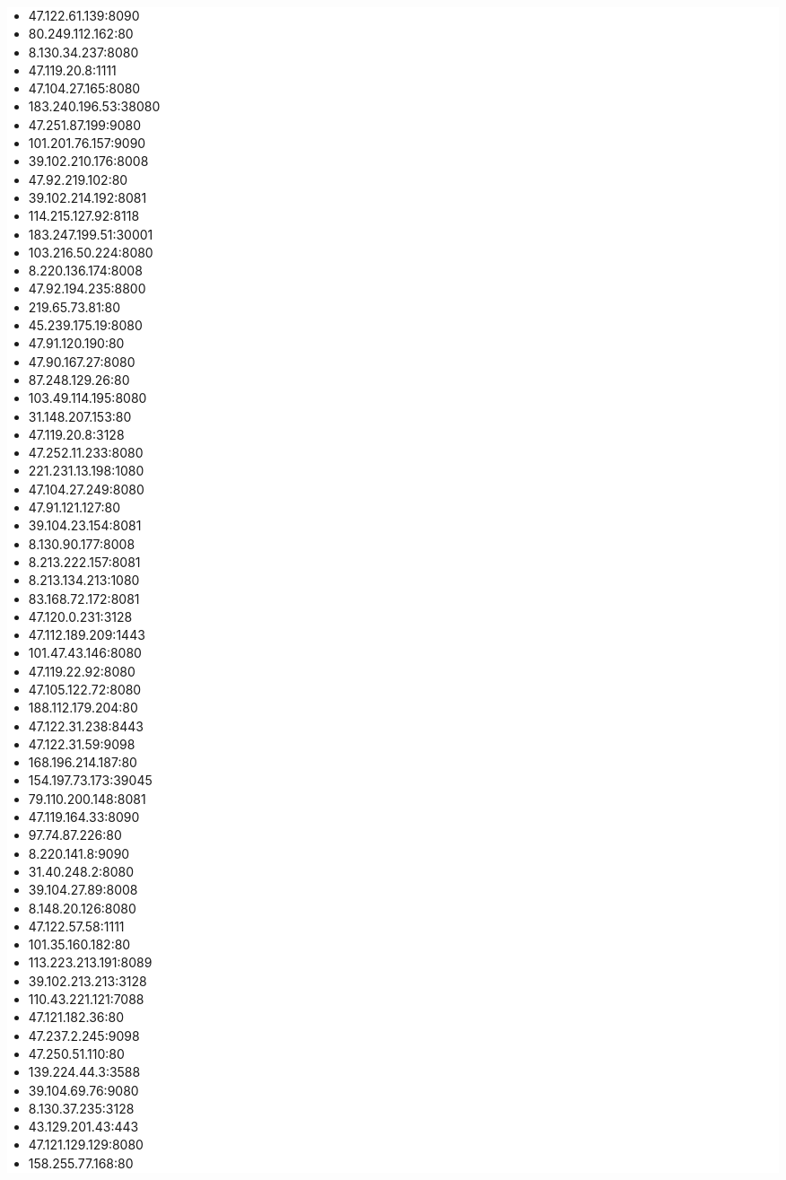  - 47.122.61.139:8090
 - 80.249.112.162:80
 - 8.130.34.237:8080
 - 47.119.20.8:1111
 - 47.104.27.165:8080
 - 183.240.196.53:38080
 - 47.251.87.199:9080
 - 101.201.76.157:9090
 - 39.102.210.176:8008
 - 47.92.219.102:80
 - 39.102.214.192:8081
 - 114.215.127.92:8118
 - 183.247.199.51:30001
 - 103.216.50.224:8080
 - 8.220.136.174:8008
 - 47.92.194.235:8800
 - 219.65.73.81:80
 - 45.239.175.19:8080
 - 47.91.120.190:80
 - 47.90.167.27:8080
 - 87.248.129.26:80
 - 103.49.114.195:8080
 - 31.148.207.153:80
 - 47.119.20.8:3128
 - 47.252.11.233:8080
 - 221.231.13.198:1080
 - 47.104.27.249:8080
 - 47.91.121.127:80
 - 39.104.23.154:8081
 - 8.130.90.177:8008
 - 8.213.222.157:8081
 - 8.213.134.213:1080
 - 83.168.72.172:8081
 - 47.120.0.231:3128
 - 47.112.189.209:1443
 - 101.47.43.146:8080
 - 47.119.22.92:8080
 - 47.105.122.72:8080
 - 188.112.179.204:80
 - 47.122.31.238:8443
 - 47.122.31.59:9098
 - 168.196.214.187:80
 - 154.197.73.173:39045
 - 79.110.200.148:8081
 - 47.119.164.33:8090
 - 97.74.87.226:80
 - 8.220.141.8:9090
 - 31.40.248.2:8080
 - 39.104.27.89:8008
 - 8.148.20.126:8080
 - 47.122.57.58:1111
 - 101.35.160.182:80
 - 113.223.213.191:8089
 - 39.102.213.213:3128
 - 110.43.221.121:7088
 - 47.121.182.36:80
 - 47.237.2.245:9098
 - 47.250.51.110:80
 - 139.224.44.3:3588
 - 39.104.69.76:9080
 - 8.130.37.235:3128
 - 43.129.201.43:443
 - 47.121.129.129:8080
 - 158.255.77.168:80